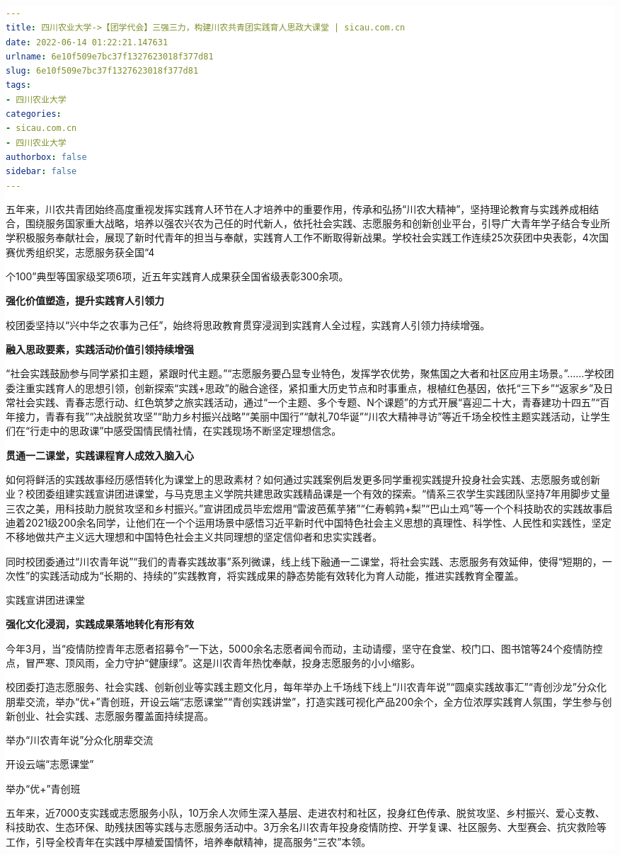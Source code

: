 ```yaml
---
title: 四川农业大学->【团学代会】三强三力，构建川农共青团实践育人思政大课堂 | sicau.com.cn
date: 2022-06-14 01:22:21.147631
urlname: 6e10f509e7bc37f1327623018f377d81
slug: 6e10f509e7bc37f1327623018f377d81
tags: 
- 四川农业大学
categories:
- sicau.com.cn
- 四川农业大学
authorbox: false
sidebar: false
---
```

五年来，川农共青团始终高度重视发挥实践育人环节在人才培养中的重要作用，传承和弘扬“川农大精神”，坚持理论教育与实践养成相结合，围绕服务国家重大战略，培养以强农兴农为己任的时代新人，依托社会实践、志愿服务和创新创业平台，引导广大青年学子结合专业所学积极服务奉献社会，展现了新时代青年的担当与奉献，实践育人工作不断取得新战果。学校社会实践工作连续25次获团中央表彰，4次国赛优秀组织奖，志愿服务获全国“4

个100”典型等国家级奖项6项，近五年实践育人成果获全国省级表彰300余项。

**强化价值塑造，提升实践育人引领力**

校团委坚持以“兴中华之农事为己任”，始终将思政教育贯穿浸润到实践育人全过程，实践育人引领力持续增强。

**融入思政要素，实践活动价值引领持续增强**

“社会实践鼓励参与同学紧扣主题，紧跟时代主题。”“志愿服务要凸显专业特色，发挥学农优势，聚焦国之大者和社区应用主场景。”……学校团委注重实践育人的思想引领，创新探索“实践+思政”的融合途径，紧扣重大历史节点和时事重点，根植红色基因，依托“三下乡”“返家乡”及日常社会实践、青春志愿行动、红色筑梦之旅实践活动，通过“一个主题、多个专题、N个课题”的方式开展“喜迎二十大，青春建功十四五”“百年接力，青春有我”“决战脱贫攻坚”“助力乡村振兴战略”“美丽中国行”“献礼70华诞”“川农大精神寻访”等近千场全校性主题实践活动，让学生们在“行走中的思政课”中感受国情民情社情，在实践现场不断坚定理想信念。

**贯通一二课堂，实践课程育人成效入脑入心**

如何将鲜活的实践故事经历感悟转化为课堂上的思政素材？如何通过实践案例启发更多同学重视实践提升投身社会实践、志愿服务或创新业？校团委组建实践宣讲团进课堂，与马克思主义学院共建思政实践精品课是一个有效的探索。“情系三农学生实践团队坚持7年用脚步丈量三农之美，用科技助力脱贫攻坚和乡村振兴。”宣讲团成员毕宏煜用“雷波芭蕉芋猪”“仁寿鹌鹑+梨”“巴山土鸡”等一个个科技助农的实践故事启迪着2021级200余名同学，让他们在一个个运用场景中感悟习近平新时代中国特色社会主义思想的真理性、科学性、人民性和实践性，坚定不移地做共产主义远大理想和中国特色社会主义共同理想的坚定信仰者和忠实实践者。

同时校团委通过“川农青年说”“我们的青春实践故事”系列微课，线上线下融通一二课堂，将社会实践、志愿服务有效延伸，使得“短期的，一次性”的实践活动成为“长期的、持续的”实践教育，将实践成果的静态势能有效转化为育人动能，推进实践教育全覆盖。

实践宣讲团进课堂

**强化文化浸润，实践成果落地转化有形有效**

今年3月，当“疫情防控青年志愿者招募令”一下达，5000余名志愿者闻令而动，主动请缨，坚守在食堂、校门口、图书馆等24个疫情防控点，冒严寒、顶风雨，全力守护“健康绿”。这是川农青年热忱奉献，投身志愿服务的小小缩影。

校团委打造志愿服务、社会实践、创新创业等实践主题文化月，每年举办上千场线下线上“川农青年说”“圆桌实践故事汇”“青创沙龙”分众化朋辈交流，举办“优+”青创班，开设云端“志愿课堂”“青创实践讲堂”，打造实践可视化产品200余个，全方位浓厚实践育人氛围，学生参与创新创业、社会实践、志愿服务覆盖面持续提高。

举办“川农青年说”分众化朋辈交流

开设云端“志愿课堂”

举办“优+”青创班

五年来，近7000支实践或志愿服务小队，10万余人次师生深入基层、走进农村和社区，投身红色传承、脱贫攻坚、乡村振兴、爱心支教、科技助农、生态环保、助残扶困等实践与志愿服务活动中。3万余名川农青年投身疫情防控、开学复课、社区服务、大型赛会、抗灾救险等工作，引导全校青年在实践中厚植爱国情怀，培养奉献精神，提高服务“三农”本领。
